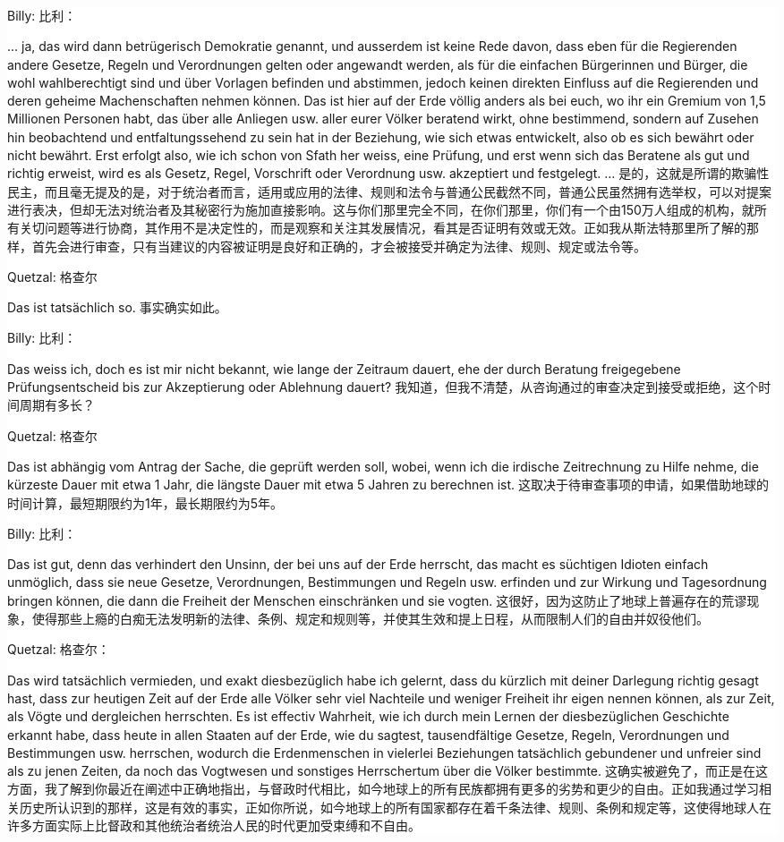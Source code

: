 Billy:
比利：

… ja, das wird dann betrügerisch Demokratie genannt, und ausserdem ist keine Rede davon, dass eben für die Regierenden andere Gesetze, Regeln und Verordnungen gelten oder angewandt werden, als für die einfachen Bürgerinnen und Bürger, die wohl wahlberechtigt sind und über Vorlagen befinden und abstimmen, jedoch keinen direkten Einfluss auf die Regierenden und deren geheime Machenschaften nehmen können. Das ist hier auf der Erde völlig anders als bei euch, wo ihr ein Gremium von 1,5 Millionen Personen habt, das über alle Anliegen usw. aller eurer Völker beratend wirkt, ohne bestimmend, sondern auf Zusehen hin beobachtend und entfaltungssehend zu sein hat in der Beziehung, wie sich etwas entwickelt, also ob es sich bewährt oder nicht bewährt. Erst erfolgt also, wie ich schon von Sfath her weiss, eine Prüfung, und erst wenn sich das Beratene als gut und richtig erweist, wird es als Gesetz, Regel, Vorschrift oder Verordnung usw. akzeptiert und festgelegt.
… 是的，这就是所谓的欺骗性民主，而且毫无提及的是，对于统治者而言，适用或应用的法律、规则和法令与普通公民截然不同，普通公民虽然拥有选举权，可以对提案进行表决，但却无法对统治者及其秘密行为施加直接影响。这与你们那里完全不同，在你们那里，你们有一个由150万人组成的机构，就所有关切问题等进行协商，其作用不是决定性的，而是观察和关注其发展情况，看其是否证明有效或无效。正如我从斯法特那里所了解的那样，首先会进行审查，只有当建议的内容被证明是良好和正确的，才会被接受并确定为法律、规则、规定或法令等。

Quetzal:
格查尔

Das ist tatsächlich so.
事实确实如此。

Billy:
比利：

Das weiss ich, doch es ist mir nicht bekannt, wie lange der Zeitraum dauert, ehe der durch Beratung freigegebene Prüfungsentscheid bis zur Akzeptierung oder Ablehnung dauert?
我知道，但我不清楚，从咨询通过的审查决定到接受或拒绝，这个时间周期有多长？

Quetzal:
格查尔

Das ist abhängig vom Antrag der Sache, die geprüft werden soll, wobei, wenn ich die irdische Zeitrechnung zu Hilfe nehme, die kürzeste Dauer mit etwa 1 Jahr, die längste Dauer mit etwa 5 Jahren zu berechnen ist.
这取决于待审查事项的申请，如果借助地球的时间计算，最短期限约为1年，最长期限约为5年。

Billy:
比利：

Das ist gut, denn das verhindert den Unsinn, der bei uns auf der Erde herrscht, das macht es süchtigen Idioten einfach unmöglich, dass sie neue Gesetze, Verordnungen, Bestimmungen und Regeln usw. erfinden und zur Wirkung und Tagesordnung bringen können, die dann die Freiheit der Menschen einschränken und sie vogten.
这很好，因为这防止了地球上普遍存在的荒谬现象，使得那些上瘾的白痴无法发明新的法律、条例、规定和规则等，并使其生效和提上日程，从而限制人们的自由并奴役他们。

Quetzal:
格查尔：

Das wird tatsächlich vermieden, und exakt diesbezüglich habe ich gelernt, dass du kürzlich mit deiner Darlegung richtig gesagt hast, dass zur heutigen Zeit auf der Erde alle Völker sehr viel Nachteile und weniger Freiheit ihr eigen nennen können, als zur Zeit, als Vögte und dergleichen herrschten. Es ist effectiv Wahrheit, wie ich durch mein Lernen der diesbezüglichen Geschichte erkannt habe, dass heute in allen Staaten auf der Erde, wie du sagtest, tausendfältige Gesetze, Regeln, Verordnungen und Bestimmungen usw. herrschen, wodurch die Erdenmenschen in vielerlei Beziehungen tatsächlich gebundener und unfreier sind als zu jenen Zeiten, da noch das Vogtwesen und sonstiges Herrschertum über die Völker bestimmte.
这确实被避免了，而正是在这方面，我了解到你最近在阐述中正确地指出，与督政时代相比，如今地球上的所有民族都拥有更多的劣势和更少的自由。正如我通过学习相关历史所认识到的那样，这是有效的事实，正如你所说，如今地球上的所有国家都存在着千条法律、规则、条例和规定等，这使得地球人在许多方面实际上比督政和其他统治者统治人民的时代更加受束缚和不自由。
